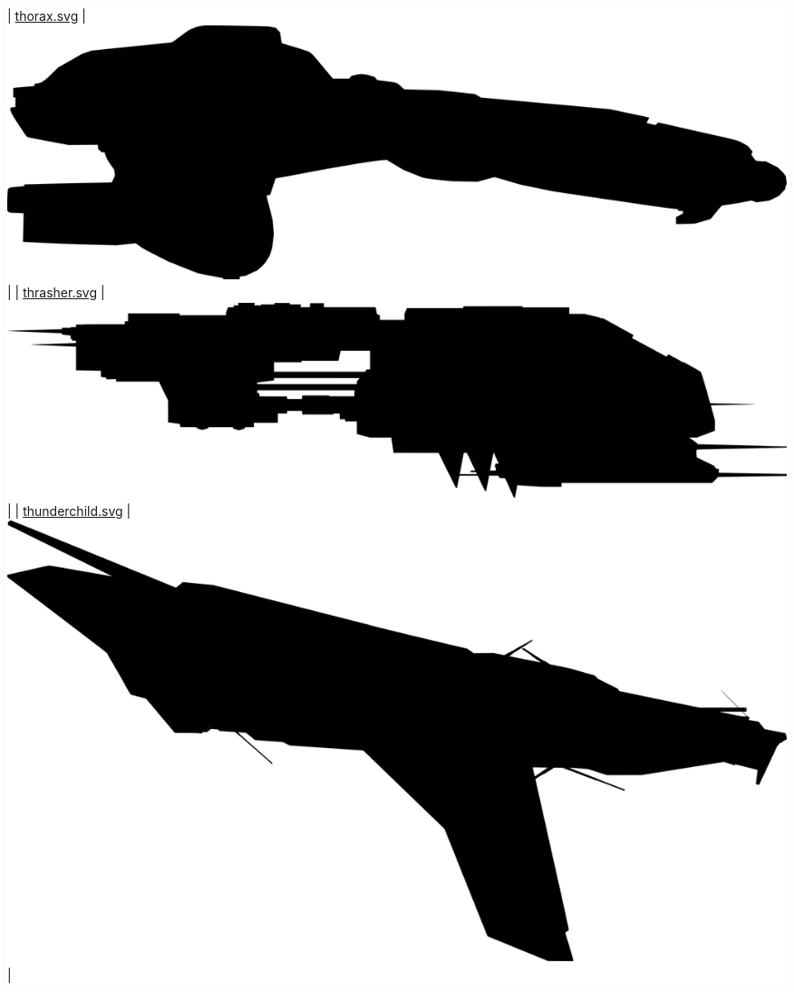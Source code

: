 | [thorax.svg](./thorax.svg) | ![](./thorax.svg) |
| [thrasher.svg](./thrasher.svg) | ![](./thrasher.svg) |
| [thunderchild.svg](./thunderchild.svg) | ![](./thunderchild.svg) |